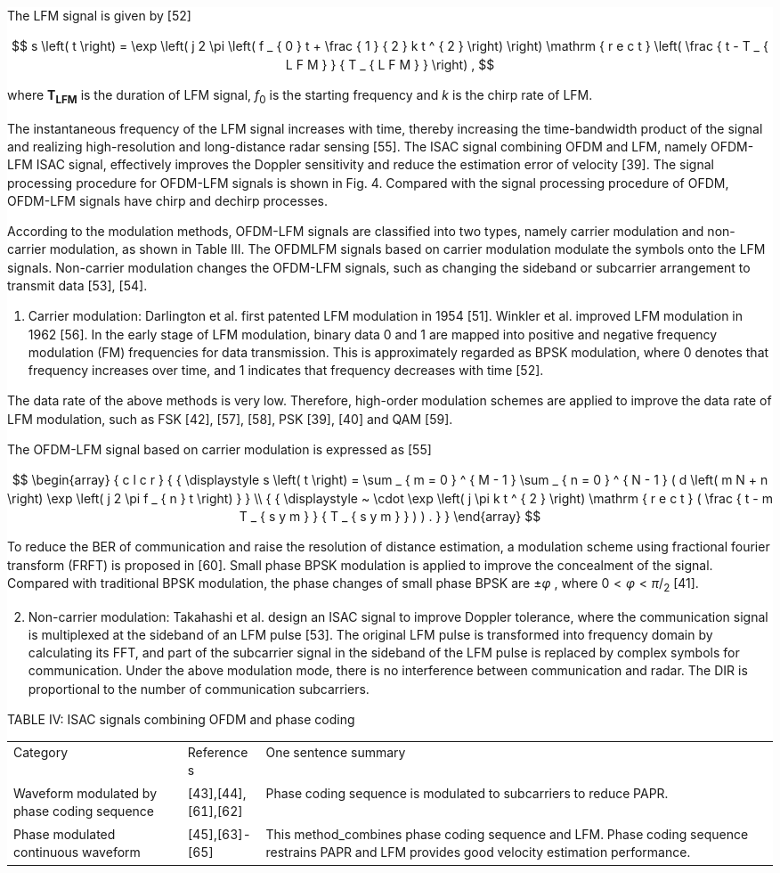 The LFM signal is given by [52]  

$$
s \left( t \right) = \exp \left( j 2 \pi \left( f _ { 0 } t + \frac { 1 } { 2 } k t ^ { 2 } \right) \right) \mathrm { r e c t } \left( \frac { t - T _ { L F M } } { T _ { L F M } } \right) ,
$$  

where $\boldsymbol { T _ { L F M } }$ is the duration of LFM signal, $f _ { 0 }$ is the starting frequency and $k$ is the chirp rate of LFM.  

The instantaneous frequency of the LFM signal increases with time, thereby increasing the time-bandwidth product of the signal and realizing high-resolution and long-distance radar sensing [55]. The ISAC signal combining OFDM and LFM, namely OFDM-LFM ISAC signal, effectively improves the Doppler sensitivity and reduce the estimation error of velocity [39]. The signal processing procedure for OFDM-LFM signals is shown in Fig. 4. Compared with the signal processing procedure of OFDM, OFDM-LFM signals have chirp and dechirp processes.  

According to the modulation methods, OFDM-LFM signals are classified into two types, namely carrier modulation and non-carrier modulation, as shown in Table III. The OFDMLFM signals based on carrier modulation modulate the symbols onto the LFM signals. Non-carrier modulation changes the OFDM-LFM signals, such as changing the sideband or subcarrier arrangement to transmit data [53], [54].  

1) Carrier modulation: Darlington et al. first patented LFM modulation in 1954 [51]. Winkler et al. improved LFM modulation in 1962 [56]. In the early stage of LFM modulation, binary data 0 and 1 are mapped into positive and negative frequency modulation (FM) frequencies for data transmission. This is approximately regarded as BPSK modulation, where 0 denotes that frequency increases over time, and 1 indicates that frequency decreases with time [52].  

The data rate of the above methods is very low. Therefore, high-order modulation schemes are applied to improve the data rate of LFM modulation, such as FSK [42], [57], [58], PSK [39], [40] and QAM [59].  

The OFDM-LFM signal based on carrier modulation is expressed as [55]  

$$
\begin{array} { c l c r } { { \displaystyle s \left( t \right) = \sum _ { m = 0 } ^ { M - 1 } \sum _ { n = 0 } ^ { N - 1 } ( d \left( m N + n \right) \exp \left( j 2 \pi f _ { n } t \right) } } \\ { { \displaystyle ~ \cdot \exp \left( j \pi k t ^ { 2 } \right) \mathrm { r e c t } ( \frac { t - m T _ { s y m } } { T _ { s y m } } ) ) . } } \end{array}
$$  

To reduce the BER of communication and raise the resolution of distance estimation, a modulation scheme using fractional fourier transform (FRFT) is proposed in [60]. Small phase BPSK modulation is applied to improve the concealment of the signal. Compared with traditional BPSK modulation, the phase changes of small phase BPSK are $\pm \varphi$ , where $0 < \varphi < { \pi } / _ { 2 }$ [41].  

2) Non-carrier modulation: Takahashi et al. design an ISAC signal to improve Doppler tolerance, where the communication signal is multiplexed at the sideband of an LFM pulse [53]. The original LFM pulse is transformed into frequency domain by calculating its FFT, and part of the subcarrier signal in the sideband of the LFM pulse is replaced by complex symbols for communication. Under the above modulation mode, there is no interference between communication and radar. The DIR is proportional to the number of communication subcarriers.  

TABLE IV: ISAC signals combining OFDM and phase coding   


<html><body><table><tr><td>Category</td><td>References</td><td>One sentence summary</td></tr><tr><td>Waveform modulated by phase coding sequence</td><td>[43],[44],[61],[62]</td><td>Phase coding sequence is modulated to subcarriers to reduce PAPR.</td></tr><tr><td>Phase modulated continuous waveform</td><td>[45],[63]-[65]</td><td>This method_combines phase coding sequence and LFM. Phase coding sequence restrains PAPR and LFM provides good velocity estimation performance.</td></tr></table></body></html>  
